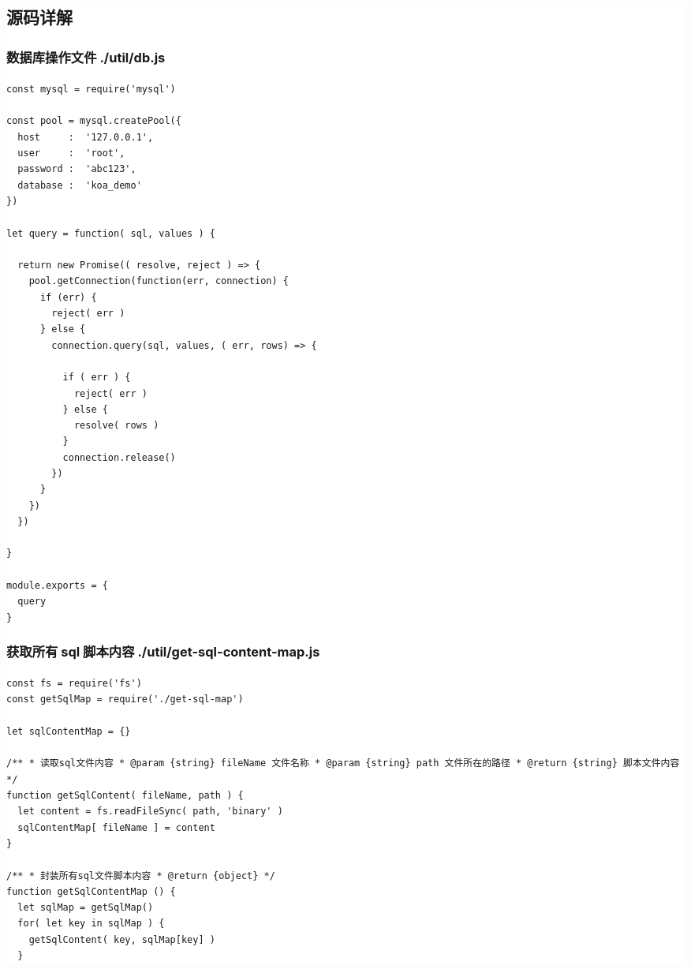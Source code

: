 ## 源码详解

### 数据库操作文件 ./util/db.js

    const mysql = require('mysql')

    const pool = mysql.createPool({
      host     :  '127.0.0.1',
      user     :  'root',
      password :  'abc123',
      database :  'koa_demo'
    })

    let query = function( sql, values ) {

      return new Promise(( resolve, reject ) => {
        pool.getConnection(function(err, connection) {
          if (err) {
            reject( err )
          } else {
            connection.query(sql, values, ( err, rows) => {

              if ( err ) {
                reject( err )
              } else {
                resolve( rows )
              }
              connection.release()
            })
          }
        })
      })

    }

    module.exports = {
      query
    }

### 获取所有 sql 脚本内容 ./util/get-sql-content-map.js

    const fs = require('fs')
    const getSqlMap = require('./get-sql-map')

    let sqlContentMap = {}

    /** * 读取sql文件内容 * @param {string} fileName 文件名称 * @param {string} path 文件所在的路径 * @return {string} 脚本文件内容 */
    function getSqlContent( fileName, path ) {
      let content = fs.readFileSync( path, 'binary' )
      sqlContentMap[ fileName ] = content
    }

    /** * 封装所有sql文件脚本内容 * @return {object} */
    function getSqlContentMap () {
      let sqlMap = getSqlMap()
      for( let key in sqlMap ) {
        getSqlContent( key, sqlMap[key] )
      }


[https_github.com_poetries_daily-code-practice_tree_master_node_koa_koa2-demo_mysql]: https://github.com/poetries/daily-code-practice/tree/master/node/koa/koa2-demo/mysql/